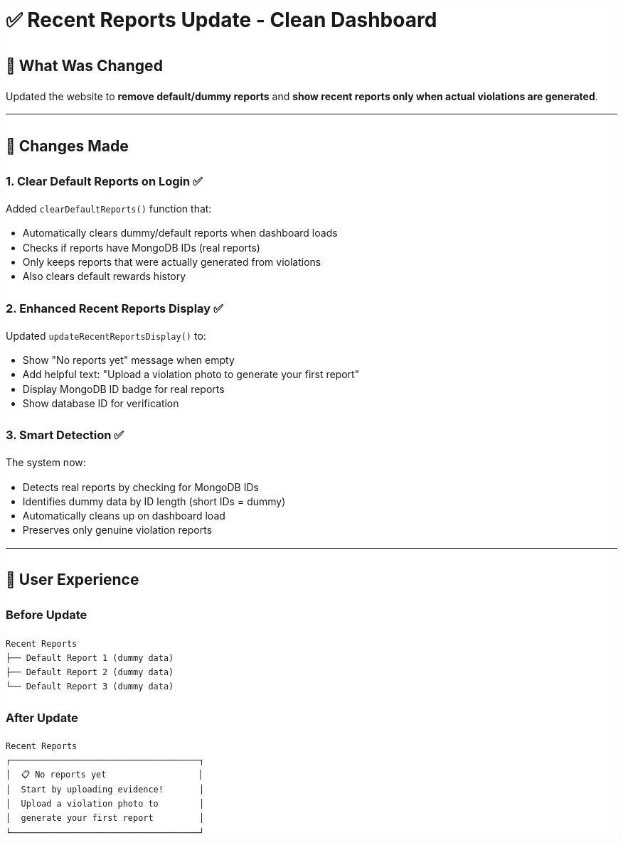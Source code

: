 # ✅ Recent Reports Update - Clean Dashboard

## 🎯 What Was Changed

Updated the website to **remove default/dummy reports** and **show recent reports only when actual violations are generated**.

---

## 📝 Changes Made

### 1. Clear Default Reports on Login ✅

Added `clearDefaultReports()` function that:
- Automatically clears dummy/default reports when dashboard loads
- Checks if reports have MongoDB IDs (real reports)
- Only keeps reports that were actually generated from violations
- Also clears default rewards history

### 2. Enhanced Recent Reports Display ✅

Updated `updateRecentReportsDisplay()` to:
- Show "No reports yet" message when empty
- Add helpful text: "Upload a violation photo to generate your first report"
- Display MongoDB ID badge for real reports
- Show database ID for verification

### 3. Smart Detection ✅

The system now:
- Detects real reports by checking for MongoDB IDs
- Identifies dummy data by ID length (short IDs = dummy)
- Automatically cleans up on dashboard load
- Preserves only genuine violation reports

---

## 🎨 User Experience

### Before Update
```
Recent Reports
├── Default Report 1 (dummy data)
├── Default Report 2 (dummy data)
└── Default Report 3 (dummy data)
```

### After Update
```
Recent Reports
┌─────────────────────────────────────┐
│  📋 No reports yet                  │
│  Start by uploading evidence!       │
│  Upload a violation photo to        │
│  generate your first report         │
└─────────────────────────────────────┘
```
